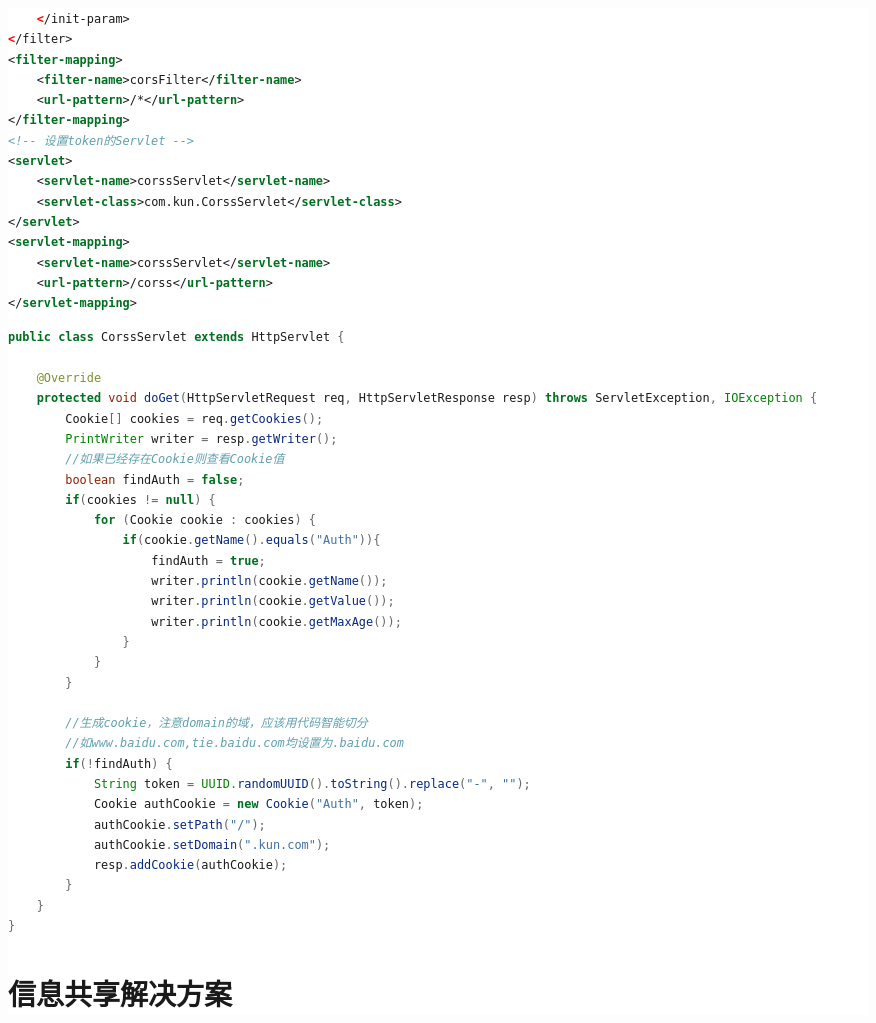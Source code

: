 ```xml
    </init-param>
</filter>
<filter-mapping>
    <filter-name>corsFilter</filter-name>
    <url-pattern>/*</url-pattern>
</filter-mapping>
<!-- 设置token的Servlet -->
<servlet>
    <servlet-name>corssServlet</servlet-name>
    <servlet-class>com.kun.CorssServlet</servlet-class>
</servlet>
<servlet-mapping>
    <servlet-name>corssServlet</servlet-name>
    <url-pattern>/corss</url-pattern>
</servlet-mapping>
```

```java
public class CorssServlet extends HttpServlet {

    @Override
    protected void doGet(HttpServletRequest req, HttpServletResponse resp) throws ServletException, IOException {
        Cookie[] cookies = req.getCookies();
        PrintWriter writer = resp.getWriter();
        //如果已经存在Cookie则查看Cookie值
        boolean findAuth = false;
        if(cookies != null) {
            for (Cookie cookie : cookies) {
                if(cookie.getName().equals("Auth")){
                    findAuth = true;
                    writer.println(cookie.getName());
                    writer.println(cookie.getValue());
                    writer.println(cookie.getMaxAge());
                }
            }
        }

        //生成cookie，注意domain的域，应该用代码智能切分
        //如www.baidu.com,tie.baidu.com均设置为.baidu.com
        if(!findAuth) {
            String token = UUID.randomUUID().toString().replace("-", "");
            Cookie authCookie = new Cookie("Auth", token);
            authCookie.setPath("/");
            authCookie.setDomain(".kun.com");
            resp.addCookie(authCookie);
        }
    }
}
```

# 信息共享解决方案
